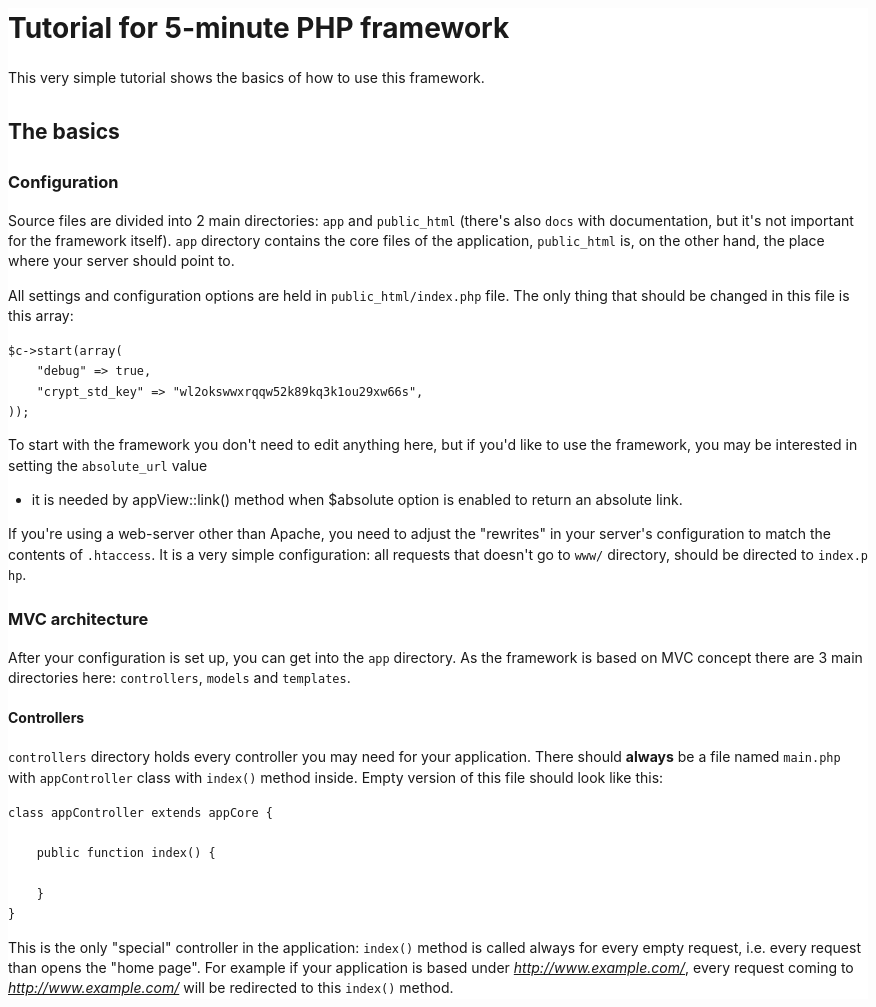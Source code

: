 # Tutorial for 5-minute PHP framework

This very simple tutorial shows the basics of how to use this framework.

## The basics

### Configuration

Source files are divided into 2 main directories: `app` and `public_html` (there's also `docs` with documentation, but it's not important for
the framework itself). `app` directory contains the core files of the application, `public_html` is, on the other hand, the place where your server should 
point to.

All settings and configuration options are held in `public_html/index.php` file. The only thing that should be changed in this file is this array:

    $c->start(array(
        "debug" => true,
        "crypt_std_key" => "wl2okswwxrqqw52k89kq3k1ou29xw66s",
    ));

To start with the framework you don't need to edit anything here, but if you'd like to use the framework, you may be interested in setting the `absolute_url` value
- it is needed by appView::link() method when $absolute option is enabled to return an absolute link.

If you're using a web-server other than Apache, you need to adjust the "rewrites" in your server's configuration to match the contents of `.htaccess`.
It is a very simple configuration: all requests that doesn't go to `www/` directory, should be directed to `index.php`.

### MVC architecture

After your configuration is set up, you can get into the `app` directory. As the framework is based on MVC concept there are 3 main directories here:
`controllers`, `models` and `templates`. 

#### Controllers

`controllers` directory holds every controller you may need for your application. There should **always** be a file named `main.php` with `appController` class 
 with `index()` method inside. Empty version of this file should look like this:

    class appController extends appCore {

        public function index() {

        }
    }

This is the only "special" controller in the application: `index()` method is called always for every empty request, i.e. every request than opens the "home page".
For example if your application is based under *http://www.example.com/*, every request coming to *http://www.example.com/* will be redirected to this `index()` 
method. 
